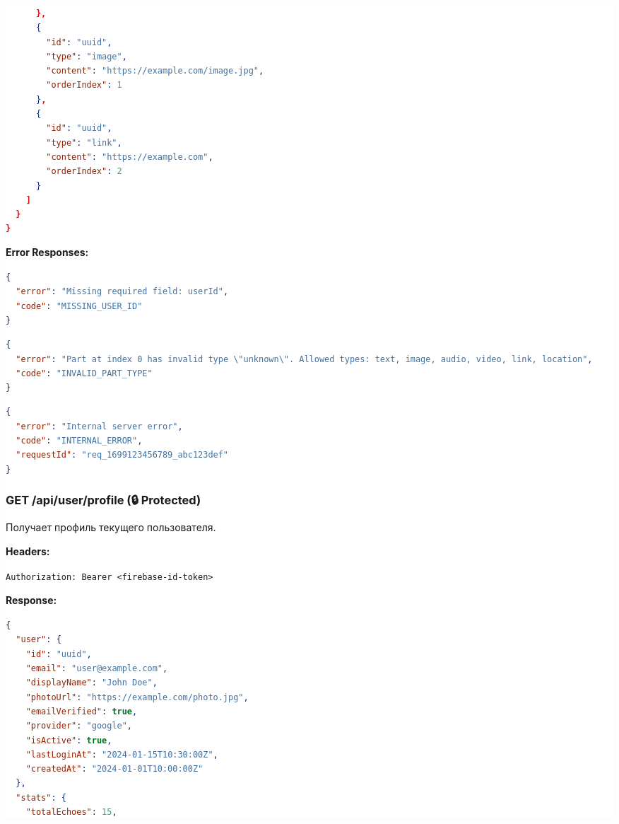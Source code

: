 ```json
      },
      {
        "id": "uuid",
        "type": "image",
        "content": "https://example.com/image.jpg",
        "orderIndex": 1
      },
      {
        "id": "uuid",
        "type": "link",
        "content": "https://example.com",
        "orderIndex": 2
      }
    ]
  }
}
```

**Error Responses:**
```json
{
  "error": "Missing required field: userId",
  "code": "MISSING_USER_ID"
}
```

```json
{
  "error": "Part at index 0 has invalid type \"unknown\". Allowed types: text, image, audio, video, link, location",
  "code": "INVALID_PART_TYPE"
}
```

```json
{
  "error": "Internal server error",
  "code": "INTERNAL_ERROR",
  "requestId": "req_1699123456789_abc123def"
}
```

### GET /api/user/profile (🔒 Protected)

Получает профиль текущего пользователя.

**Headers:**
```
Authorization: Bearer <firebase-id-token>
```

**Response:**
```json
{
  "user": {
    "id": "uuid",
    "email": "user@example.com",
    "displayName": "John Doe",
    "photoUrl": "https://example.com/photo.jpg",
    "emailVerified": true,
    "provider": "google",
    "isActive": true,
    "lastLoginAt": "2024-01-15T10:30:00Z",
    "createdAt": "2024-01-01T10:00:00Z"
  },
  "stats": {
    "totalEchoes": 15,
```